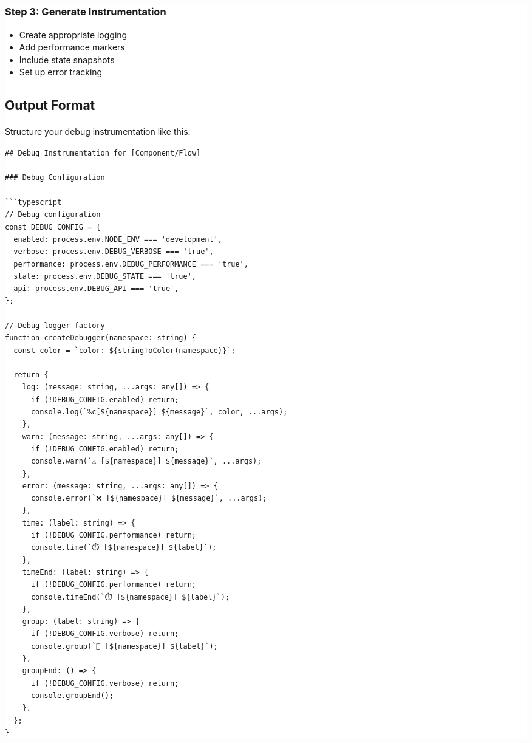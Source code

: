 ### Step 3: Generate Instrumentation
- Create appropriate logging
- Add performance markers
- Include state snapshots
- Set up error tracking

## Output Format

Structure your debug instrumentation like this:

```
## Debug Instrumentation for [Component/Flow]

### Debug Configuration

```typescript
// Debug configuration
const DEBUG_CONFIG = {
  enabled: process.env.NODE_ENV === 'development',
  verbose: process.env.DEBUG_VERBOSE === 'true',
  performance: process.env.DEBUG_PERFORMANCE === 'true',
  state: process.env.DEBUG_STATE === 'true',
  api: process.env.DEBUG_API === 'true',
};

// Debug logger factory
function createDebugger(namespace: string) {
  const color = `color: ${stringToColor(namespace)}`;
  
  return {
    log: (message: string, ...args: any[]) => {
      if (!DEBUG_CONFIG.enabled) return;
      console.log(`%c[${namespace}] ${message}`, color, ...args);
    },
    warn: (message: string, ...args: any[]) => {
      if (!DEBUG_CONFIG.enabled) return;
      console.warn(`⚠️ [${namespace}] ${message}`, ...args);
    },
    error: (message: string, ...args: any[]) => {
      console.error(`❌ [${namespace}] ${message}`, ...args);
    },
    time: (label: string) => {
      if (!DEBUG_CONFIG.performance) return;
      console.time(`⏱️ [${namespace}] ${label}`);
    },
    timeEnd: (label: string) => {
      if (!DEBUG_CONFIG.performance) return;
      console.timeEnd(`⏱️ [${namespace}] ${label}`);
    },
    group: (label: string) => {
      if (!DEBUG_CONFIG.verbose) return;
      console.group(`📁 [${namespace}] ${label}`);
    },
    groupEnd: () => {
      if (!DEBUG_CONFIG.verbose) return;
      console.groupEnd();
    },
  };
}
```
